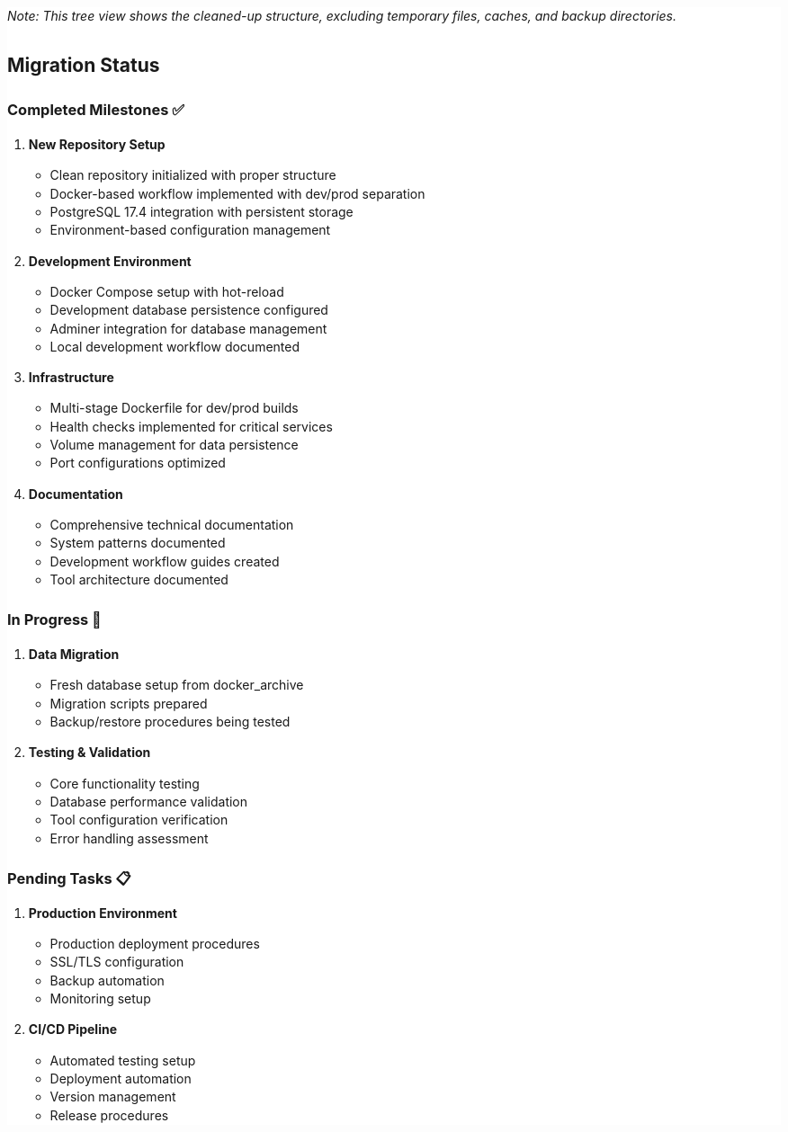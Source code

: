 *Note: This tree view shows the cleaned-up structure, excluding temporary files, caches, and backup directories.*

## Migration Status

### Completed Milestones ✅
1. **New Repository Setup**
   - Clean repository initialized with proper structure
   - Docker-based workflow implemented with dev/prod separation
   - PostgreSQL 17.4 integration with persistent storage
   - Environment-based configuration management

2. **Development Environment**
   - Docker Compose setup with hot-reload
   - Development database persistence configured
   - Adminer integration for database management
   - Local development workflow documented

3. **Infrastructure**
   - Multi-stage Dockerfile for dev/prod builds
   - Health checks implemented for critical services
   - Volume management for data persistence
   - Port configurations optimized

4. **Documentation**
   - Comprehensive technical documentation
   - System patterns documented
   - Development workflow guides created
   - Tool architecture documented

### In Progress 🔄
1. **Data Migration**
   - Fresh database setup from docker_archive
   - Migration scripts prepared
   - Backup/restore procedures being tested

2. **Testing & Validation**
   - Core functionality testing
   - Database performance validation
   - Tool configuration verification
   - Error handling assessment

### Pending Tasks 📋
1. **Production Environment**
   - Production deployment procedures
   - SSL/TLS configuration
   - Backup automation
   - Monitoring setup

2. **CI/CD Pipeline**
   - Automated testing setup
   - Deployment automation
   - Version management
   - Release procedures
